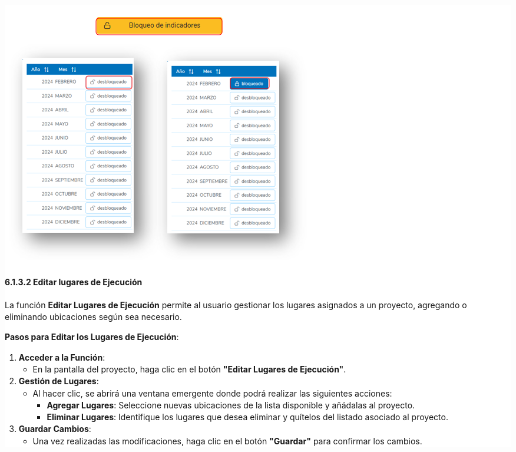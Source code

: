   <img src="./assets/partner_project_block_month.png" title="Bloquear mes">
</p>


#### 6.1.3.2 Editar lugares de Ejecución

La función **Editar Lugares de Ejecución** permite al usuario gestionar los lugares asignados a un proyecto, agregando o eliminando ubicaciones según sea necesario.

**Pasos para Editar los Lugares de Ejecución**:
1. **Acceder a la Función**:
   - En la pantalla del proyecto, haga clic en el botón **"Editar Lugares de Ejecución"**.
2. **Gestión de Lugares**:
   - Al hacer clic, se abrirá una ventana emergente donde podrá realizar las siguientes acciones:
     - **Agregar Lugares**: Seleccione nuevas ubicaciones de la lista disponible y añádalas al proyecto.
     - **Eliminar Lugares**: Identifique los lugares que desea eliminar y quítelos del listado asociado al proyecto.
3. **Guardar Cambios**:
   - Una vez realizadas las modificaciones, haga clic en el botón **"Guardar"** para confirmar los cambios.

<p align="center">